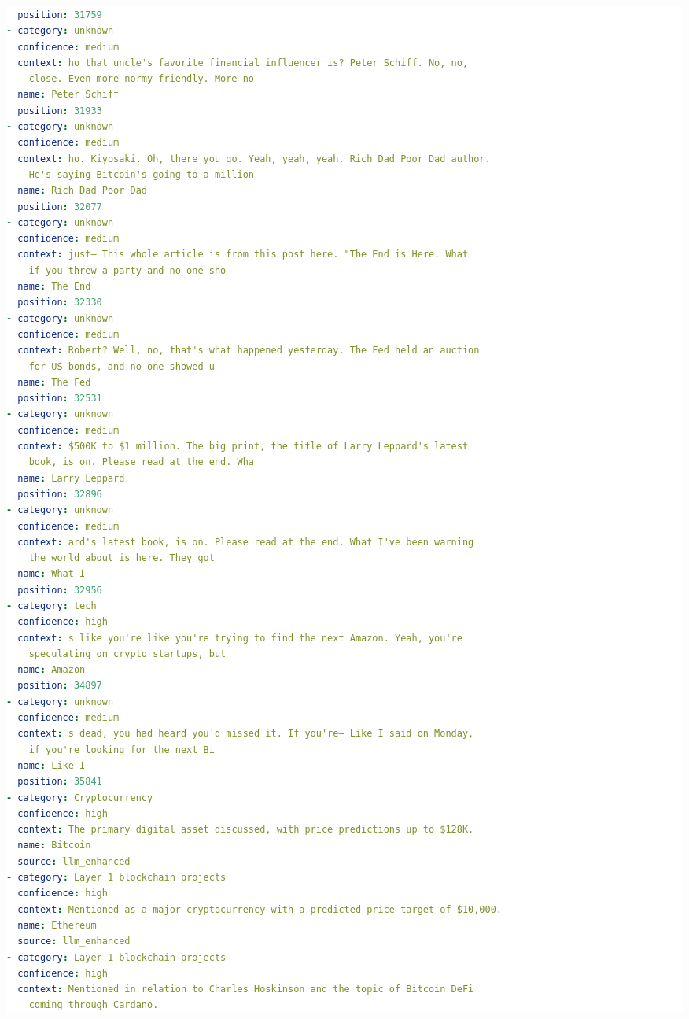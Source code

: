 ```yaml
  position: 31759
- category: unknown
  confidence: medium
  context: ho that uncle's favorite financial influencer is? Peter Schiff. No, no,
    close. Even more normy friendly. More no
  name: Peter Schiff
  position: 31933
- category: unknown
  confidence: medium
  context: ho. Kiyosaki. Oh, there you go. Yeah, yeah, yeah. Rich Dad Poor Dad author.
    He's saying Bitcoin's going to a million
  name: Rich Dad Poor Dad
  position: 32077
- category: unknown
  confidence: medium
  context: just— This whole article is from this post here. "The End is Here. What
    if you threw a party and no one sho
  name: The End
  position: 32330
- category: unknown
  confidence: medium
  context: Robert? Well, no, that's what happened yesterday. The Fed held an auction
    for US bonds, and no one showed u
  name: The Fed
  position: 32531
- category: unknown
  confidence: medium
  context: $500K to $1 million. The big print, the title of Larry Leppard's latest
    book, is on. Please read at the end. Wha
  name: Larry Leppard
  position: 32896
- category: unknown
  confidence: medium
  context: ard's latest book, is on. Please read at the end. What I've been warning
    the world about is here. They got
  name: What I
  position: 32956
- category: tech
  confidence: high
  context: s like you're like you're trying to find the next Amazon. Yeah, you're
    speculating on crypto startups, but
  name: Amazon
  position: 34897
- category: unknown
  confidence: medium
  context: s dead, you had heard you'd missed it. If you're— Like I said on Monday,
    if you're looking for the next Bi
  name: Like I
  position: 35841
- category: Cryptocurrency
  confidence: high
  context: The primary digital asset discussed, with price predictions up to $128K.
  name: Bitcoin
  source: llm_enhanced
- category: Layer 1 blockchain projects
  confidence: high
  context: Mentioned as a major cryptocurrency with a predicted price target of $10,000.
  name: Ethereum
  source: llm_enhanced
- category: Layer 1 blockchain projects
  confidence: high
  context: Mentioned in relation to Charles Hoskinson and the topic of Bitcoin DeFi
    coming through Cardano.
```
